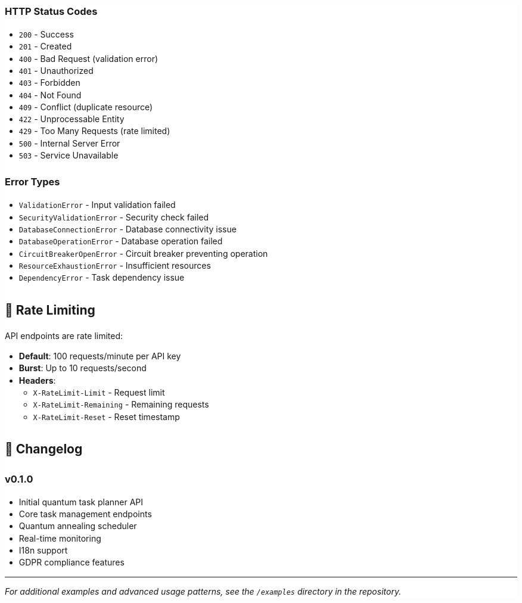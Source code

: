 ### HTTP Status Codes
- `200` - Success
- `201` - Created
- `400` - Bad Request (validation error)
- `401` - Unauthorized
- `403` - Forbidden
- `404` - Not Found
- `409` - Conflict (duplicate resource)
- `422` - Unprocessable Entity
- `429` - Too Many Requests (rate limited)
- `500` - Internal Server Error
- `503` - Service Unavailable

### Error Types
- `ValidationError` - Input validation failed
- `SecurityValidationError` - Security check failed
- `DatabaseConnectionError` - Database connectivity issue
- `DatabaseOperationError` - Database operation failed
- `CircuitBreakerOpenError` - Circuit breaker preventing operation
- `ResourceExhaustionError` - Insufficient resources
- `DependencyError` - Task dependency issue

## 🚀 Rate Limiting

API endpoints are rate limited:
- **Default**: 100 requests/minute per API key
- **Burst**: Up to 10 requests/second
- **Headers**: 
  - `X-RateLimit-Limit` - Request limit
  - `X-RateLimit-Remaining` - Remaining requests
  - `X-RateLimit-Reset` - Reset timestamp

## 📝 Changelog

### v0.1.0
- Initial quantum task planner API
- Core task management endpoints
- Quantum annealing scheduler
- Real-time monitoring
- I18n support
- GDPR compliance features

---

*For additional examples and advanced usage patterns, see the `/examples` directory in the repository.*